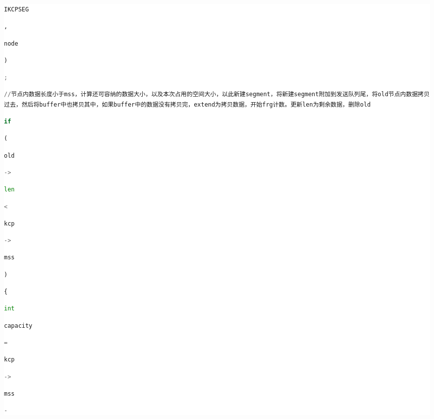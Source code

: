 ```python
IKCPSEG
```
```python
,
```
```python
node
```
```python
)
```
```python
;
```
```python
//节点内数据长度小于mss，计算还可容纳的数据大小，以及本次占用的空间大小，以此新建segment，将新建segment附加到发送队列尾，将old节点内数据拷贝过去，然后将buffer中也拷贝其中，如果buffer中的数据没有拷贝完，extend为拷贝数据，开始frg计数。更新len为剩余数据，删除old
```
```python
if
```
```python
(
```
```python
old
```
```python
->
```
```python
len
```
```python
<
```
```python
kcp
```
```python
->
```
```python
mss
```
```python
)
```
```python
{
```
```python
int
```
```python
capacity
```
```python
=
```
```python
kcp
```
```python
->
```
```python
mss
```
```python
-
```